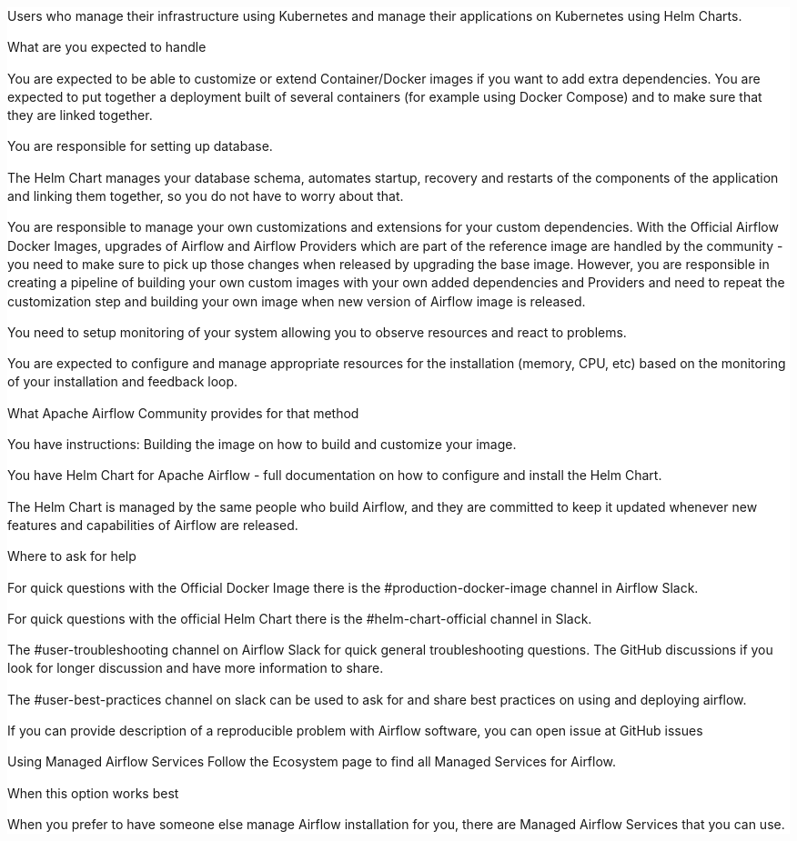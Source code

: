Users who manage their infrastructure using Kubernetes and manage their applications on Kubernetes using Helm Charts.

What are you expected to handle

You are expected to be able to customize or extend Container/Docker images if you want to add extra dependencies. You are expected to put together a deployment built of several containers (for example using Docker Compose) and to make sure that they are linked together.

You are responsible for setting up database.

The Helm Chart manages your database schema, automates startup, recovery and restarts of the components of the application and linking them together, so you do not have to worry about that.

You are responsible to manage your own customizations and extensions for your custom dependencies. With the Official Airflow Docker Images, upgrades of Airflow and Airflow Providers which are part of the reference image are handled by the community - you need to make sure to pick up those changes when released by upgrading the base image. However, you are responsible in creating a pipeline of building your own custom images with your own added dependencies and Providers and need to repeat the customization step and building your own image when new version of Airflow image is released.

You need to setup monitoring of your system allowing you to observe resources and react to problems.

You are expected to configure and manage appropriate resources for the installation (memory, CPU, etc) based on the monitoring of your installation and feedback loop.

What Apache Airflow Community provides for that method

You have instructions: Building the image on how to build and customize your image.

You have Helm Chart for Apache Airflow - full documentation on how to configure and install the Helm Chart.

The Helm Chart is managed by the same people who build Airflow, and they are committed to keep it updated whenever new features and capabilities of Airflow are released.

Where to ask for help

For quick questions with the Official Docker Image there is the #production-docker-image channel in Airflow Slack.

For quick questions with the official Helm Chart there is the #helm-chart-official channel in Slack.

The #user-troubleshooting channel on Airflow Slack for quick general troubleshooting questions. The GitHub discussions if you look for longer discussion and have more information to share.

The #user-best-practices channel on slack can be used to ask for and share best practices on using and deploying airflow.

If you can provide description of a reproducible problem with Airflow software, you can open issue at GitHub issues

Using Managed Airflow Services
Follow the Ecosystem page to find all Managed Services for Airflow.

When this option works best

When you prefer to have someone else manage Airflow installation for you, there are Managed Airflow Services that you can use.
